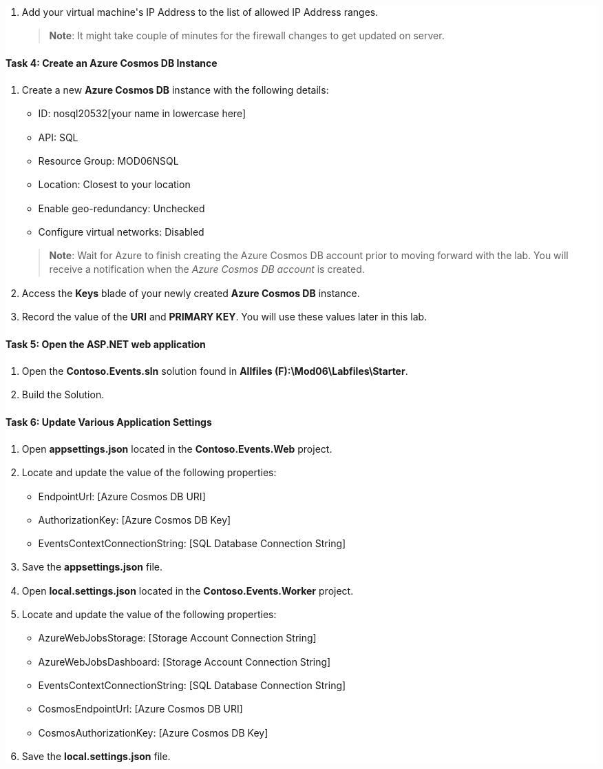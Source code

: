 1. Add your virtual machine's IP Address to the list of allowed IP Address ranges.

	> **Note**: It might take couple of minutes for the firewall changes to get updated on server.

#### Task 4: Create an Azure Cosmos DB Instance

1. Create a new **Azure Cosmos DB** instance with the following details:

    - ID: nosql20532[your name in lowercase here]

    - API: SQL

    - Resource Group: MOD06NSQL

    - Location: Closest to your location

    - Enable geo-redundancy: Unchecked

    - Configure virtual networks: Disabled

    > **Note**: Wait for Azure to finish creating the Azure Cosmos DB account prior to moving forward with the lab. You will receive a notification when the *Azure Cosmos DB account* is created.

1. Access the **Keys** blade of your newly created **Azure Cosmos DB** instance.

1. Record the value of the **URI** and  **PRIMARY KEY**. You will use these values later in this lab.

#### Task 5: Open the ASP.NET web application

1. Open the **Contoso.Events.sln** solution found in **Allfiles (F):\\Mod06\\Labfiles\\Starter**.

1. Build the Solution.

#### Task 6: Update Various Application Settings

1. Open **appsettings.json** located in the **Contoso.Events.Web** project.

1. Locate and update the value of the following properties:

    - EndpointUrl: [Azure Cosmos DB URI]

    - AuthorizationKey: [Azure Cosmos DB Key]
    
    - EventsContextConnectionString: [SQL Database Connection String]

1. Save the **appsettings.json** file.

1. Open **local.settings.json** located in the **Contoso.Events.Worker** project.

1. Locate and update the value of the following properties:

    - AzureWebJobsStorage: [Storage Account Connection String]

    - AzureWebJobsDashboard: [Storage Account Connection String]

    - EventsContextConnectionString: [SQL Database Connection String]

    - CosmosEndpointUrl: [Azure Cosmos DB URI]

    - CosmosAuthorizationKey: [Azure Cosmos DB Key]

1. Save the **local.settings.json** file.

